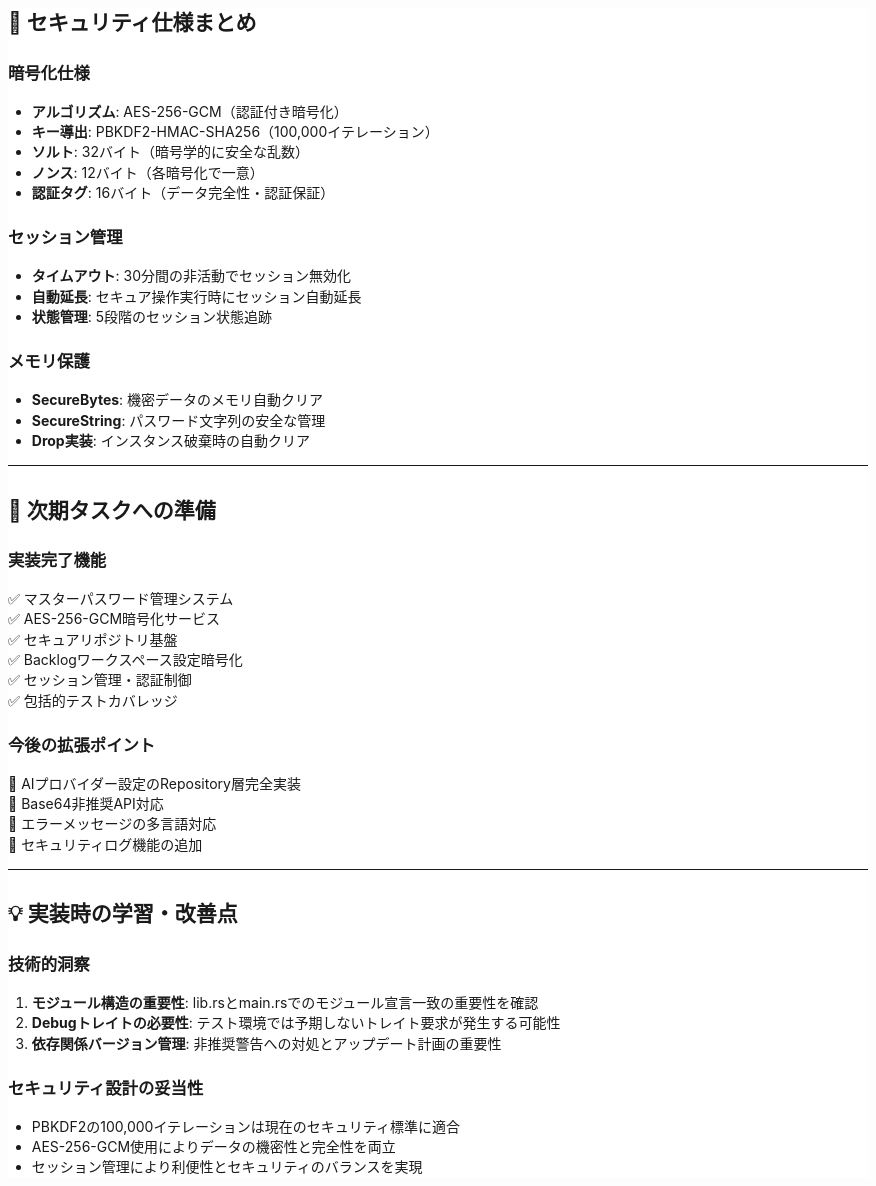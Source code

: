 ## 🔐 セキュリティ仕様まとめ

### 暗号化仕様
- **アルゴリズム**: AES-256-GCM（認証付き暗号化）
- **キー導出**: PBKDF2-HMAC-SHA256（100,000イテレーション）
- **ソルト**: 32バイト（暗号学的に安全な乱数）
- **ノンス**: 12バイト（各暗号化で一意）
- **認証タグ**: 16バイト（データ完全性・認証保証）

### セッション管理
- **タイムアウト**: 30分間の非活動でセッション無効化
- **自動延長**: セキュア操作実行時にセッション自動延長
- **状態管理**: 5段階のセッション状態追跡

### メモリ保護
- **SecureBytes**: 機密データのメモリ自動クリア
- **SecureString**: パスワード文字列の安全な管理
- **Drop実装**: インスタンス破棄時の自動クリア

---

## 🚀 次期タスクへの準備

### 実装完了機能
✅ マスターパスワード管理システム  
✅ AES-256-GCM暗号化サービス  
✅ セキュアリポジトリ基盤  
✅ Backlogワークスペース設定暗号化  
✅ セッション管理・認証制御  
✅ 包括的テストカバレッジ  

### 今後の拡張ポイント
🔄 AIプロバイダー設定のRepository層完全実装  
🔄 Base64非推奨API対応  
🔄 エラーメッセージの多言語対応  
🔄 セキュリティログ機能の追加  

---

## 💡 実装時の学習・改善点

### 技術的洞察
1. **モジュール構造の重要性**: lib.rsとmain.rsでのモジュール宣言一致の重要性を確認
2. **Debugトレイトの必要性**: テスト環境では予期しないトレイト要求が発生する可能性
3. **依存関係バージョン管理**: 非推奨警告への対処とアップデート計画の重要性

### セキュリティ設計の妥当性
- PBKDF2の100,000イテレーションは現在のセキュリティ標準に適合
- AES-256-GCM使用によりデータの機密性と完全性を両立
- セッション管理により利便性とセキュリティのバランスを実現
